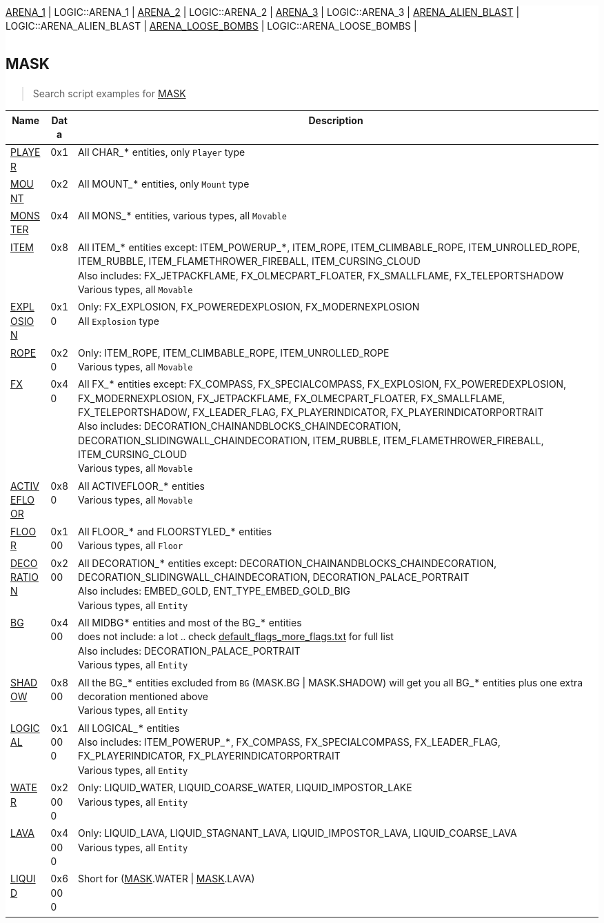 [ARENA_1](https://github.com/spelunky-fyi/overlunky/search?l=Lua&q=LOGIC.ARENA_1) | LOGIC::ARENA_1 | 
[ARENA_2](https://github.com/spelunky-fyi/overlunky/search?l=Lua&q=LOGIC.ARENA_2) | LOGIC::ARENA_2 | 
[ARENA_3](https://github.com/spelunky-fyi/overlunky/search?l=Lua&q=LOGIC.ARENA_3) | LOGIC::ARENA_3 | 
[ARENA_ALIEN_BLAST](https://github.com/spelunky-fyi/overlunky/search?l=Lua&q=LOGIC.ARENA_ALIEN_BLAST) | LOGIC::ARENA_ALIEN_BLAST | 
[ARENA_LOOSE_BOMBS](https://github.com/spelunky-fyi/overlunky/search?l=Lua&q=LOGIC.ARENA_LOOSE_BOMBS) | LOGIC::ARENA_LOOSE_BOMBS | 

## MASK


> Search script examples for [MASK](https://github.com/spelunky-fyi/overlunky/search?l=Lua&q=MASK)



Name | Data | Description
---- | ---- | -----------
[PLAYER](https://github.com/spelunky-fyi/overlunky/search?l=Lua&q=MASK.PLAYER) | 0x1 | All CHAR_* entities, only `Player` type<br/>
[MOUNT](https://github.com/spelunky-fyi/overlunky/search?l=Lua&q=MASK.MOUNT) | 0x2 | All MOUNT_* entities, only `Mount` type<br/>
[MONSTER](https://github.com/spelunky-fyi/overlunky/search?l=Lua&q=MASK.MONSTER) | 0x4 | All MONS_* entities, various types, all `Movable`<br/>
[ITEM](https://github.com/spelunky-fyi/overlunky/search?l=Lua&q=MASK.ITEM) | 0x8 | All ITEM_* entities except: ITEM_POWERUP_*, ITEM_ROPE, ITEM_CLIMBABLE_ROPE, ITEM_UNROLLED_ROPE, ITEM_RUBBLE, ITEM_FLAMETHROWER_FIREBALL, ITEM_CURSING_CLOUD<br/>Also includes: FX_JETPACKFLAME, FX_OLMECPART_FLOATER, FX_SMALLFLAME, FX_TELEPORTSHADOW<br/>Various types, all `Movable`<br/>
[EXPLOSION](https://github.com/spelunky-fyi/overlunky/search?l=Lua&q=MASK.EXPLOSION) | 0x10 | Only: FX_EXPLOSION, FX_POWEREDEXPLOSION, FX_MODERNEXPLOSION<br/>All `Explosion` type<br/>
[ROPE](https://github.com/spelunky-fyi/overlunky/search?l=Lua&q=MASK.ROPE) | 0x20 | Only: ITEM_ROPE, ITEM_CLIMBABLE_ROPE, ITEM_UNROLLED_ROPE<br/>Various types, all `Movable`<br/>
[FX](https://github.com/spelunky-fyi/overlunky/search?l=Lua&q=MASK.FX) | 0x40 | All FX_* entities except: FX_COMPASS, FX_SPECIALCOMPASS, FX_EXPLOSION, FX_POWEREDEXPLOSION, FX_MODERNEXPLOSION, FX_JETPACKFLAME, FX_OLMECPART_FLOATER, FX_SMALLFLAME, FX_TELEPORTSHADOW, FX_LEADER_FLAG, FX_PLAYERINDICATOR, FX_PLAYERINDICATORPORTRAIT<br/>Also includes: DECORATION_CHAINANDBLOCKS_CHAINDECORATION, DECORATION_SLIDINGWALL_CHAINDECORATION, ITEM_RUBBLE, ITEM_FLAMETHROWER_FIREBALL, ITEM_CURSING_CLOUD<br/>Various types, all `Movable`<br/>
[ACTIVEFLOOR](https://github.com/spelunky-fyi/overlunky/search?l=Lua&q=MASK.ACTIVEFLOOR) | 0x80 | All ACTIVEFLOOR_* entities<br/>Various types, all `Movable`<br/>
[FLOOR](https://github.com/spelunky-fyi/overlunky/search?l=Lua&q=MASK.FLOOR) | 0x100 | All FLOOR_* and FLOORSTYLED_* entities<br/>Various types, all `Floor`<br/>
[DECORATION](https://github.com/spelunky-fyi/overlunky/search?l=Lua&q=MASK.DECORATION) | 0x200 | All DECORATION_* entities except: DECORATION_CHAINANDBLOCKS_CHAINDECORATION, DECORATION_SLIDINGWALL_CHAINDECORATION, DECORATION_PALACE_PORTRAIT<br/>Also includes: EMBED_GOLD, ENT_TYPE_EMBED_GOLD_BIG<br/>Various types, all `Entity`<br/>
[BG](https://github.com/spelunky-fyi/overlunky/search?l=Lua&q=MASK.BG) | 0x400 | All MIDBG* entities and most of the BG_* entities<br/>does not include: a lot .. check [default_flags_more_flags.txt](internal/entity.type.default_flags_more_flags.txt) for full list<br/>Also includes: DECORATION_PALACE_PORTRAIT<br/>Various types, all `Entity`<br/>
[SHADOW](https://github.com/spelunky-fyi/overlunky/search?l=Lua&q=MASK.SHADOW) | 0x800 | All the BG_* entities excluded from `BG` (MASK.BG &#124; MASK.SHADOW) will get you all BG_* entities plus one extra decoration mentioned above<br/>Various types, all `Entity`<br/>
[LOGICAL](https://github.com/spelunky-fyi/overlunky/search?l=Lua&q=MASK.LOGICAL) | 0x1000 | All LOGICAL_* entities<br/>Also includes: ITEM_POWERUP_*, FX_COMPASS, FX_SPECIALCOMPASS, FX_LEADER_FLAG, FX_PLAYERINDICATOR, FX_PLAYERINDICATORPORTRAIT<br/>Various types, all `Entity`<br/>
[WATER](https://github.com/spelunky-fyi/overlunky/search?l=Lua&q=MASK.WATER) | 0x2000 | Only: LIQUID_WATER, LIQUID_COARSE_WATER, LIQUID_IMPOSTOR_LAKE<br/>Various types, all `Entity`<br/>
[LAVA](https://github.com/spelunky-fyi/overlunky/search?l=Lua&q=MASK.LAVA) | 0x4000 | Only: LIQUID_LAVA, LIQUID_STAGNANT_LAVA, LIQUID_IMPOSTOR_LAVA, LIQUID_COARSE_LAVA<br/>Various types, all `Entity`<br/>
[LIQUID](https://github.com/spelunky-fyi/overlunky/search?l=Lua&q=MASK.LIQUID) | 0x6000 | Short for ([MASK](#MASK).WATER &#124; [MASK](#MASK).LAVA)<br/>